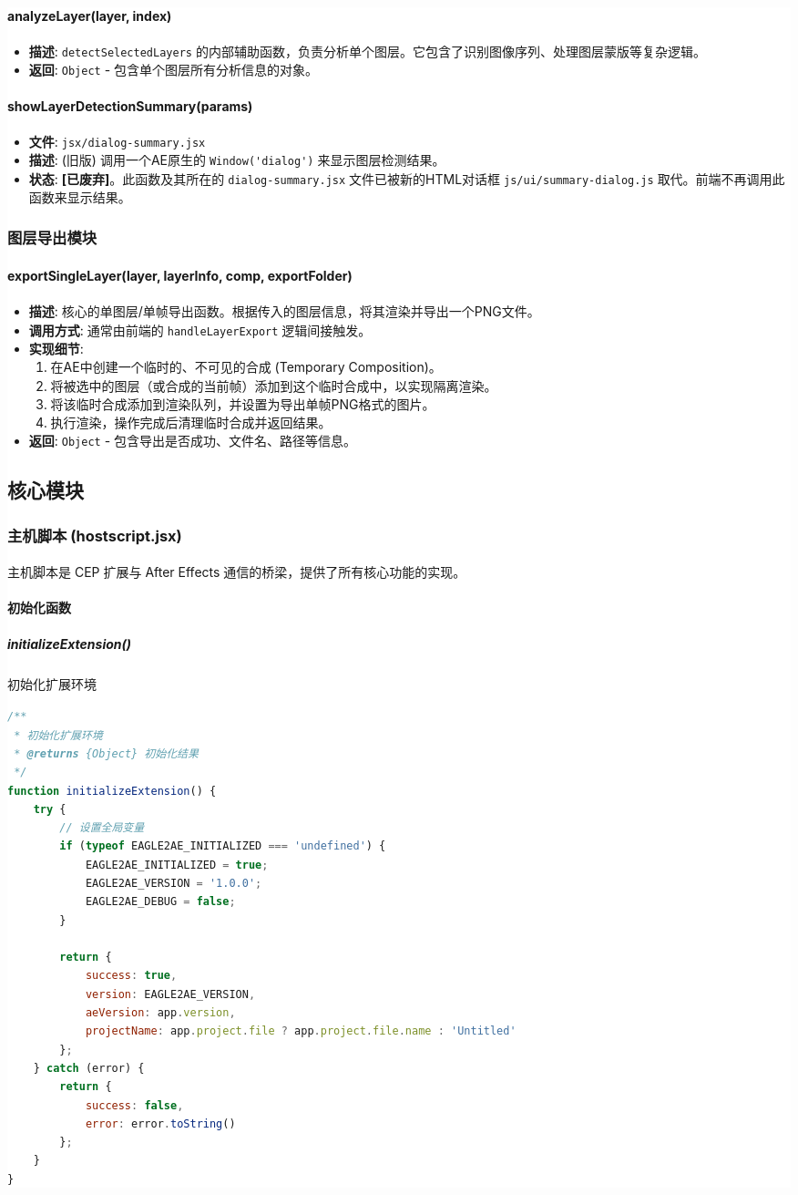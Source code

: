 #### analyzeLayer(layer, index)
- **描述**: `detectSelectedLayers` 的内部辅助函数，负责分析单个图层。它包含了识别图像序列、处理图层蒙版等复杂逻辑。
- **返回**: `Object` - 包含单个图层所有分析信息的对象。

#### showLayerDetectionSummary(params)
- **文件**: `jsx/dialog-summary.jsx`
- **描述**: (旧版) 调用一个AE原生的 `Window('dialog')` 来显示图层检测结果。
- **状态**: **[已废弃]**。此函数及其所在的 `dialog-summary.jsx` 文件已被新的HTML对话框 `js/ui/summary-dialog.js` 取代。前端不再调用此函数来显示结果。

### 图层导出模块

#### exportSingleLayer(layer, layerInfo, comp, exportFolder)
- **描述**: 核心的单图层/单帧导出函数。根据传入的图层信息，将其渲染并导出一个PNG文件。
- **调用方式**: 通常由前端的 `handleLayerExport` 逻辑间接触发。
- **实现细节**:
    1.  在AE中创建一个临时的、不可见的合成 (Temporary Composition)。
    2.  将被选中的图层（或合成的当前帧）添加到这个临时合成中，以实现隔离渲染。
    3.  将该临时合成添加到渲染队列，并设置为导出单帧PNG格式的图片。
    4.  执行渲染，操作完成后清理临时合成并返回结果。
- **返回**: `Object` - 包含导出是否成功、文件名、路径等信息。

## 核心模块

### 主机脚本 (hostscript.jsx)

主机脚本是 CEP 扩展与 After Effects 通信的桥梁，提供了所有核心功能的实现。

#### 初始化函数

##### initializeExtension()

初始化扩展环境

```javascript
/**
 * 初始化扩展环境
 * @returns {Object} 初始化结果
 */
function initializeExtension() {
    try {
        // 设置全局变量
        if (typeof EAGLE2AE_INITIALIZED === 'undefined') {
            EAGLE2AE_INITIALIZED = true;
            EAGLE2AE_VERSION = '1.0.0';
            EAGLE2AE_DEBUG = false;
        }
      
        return {
            success: true,
            version: EAGLE2AE_VERSION,
            aeVersion: app.version,
            projectName: app.project.file ? app.project.file.name : 'Untitled'
        };
    } catch (error) {
        return {
            success: false,
            error: error.toString()
        };
    }
}
```
